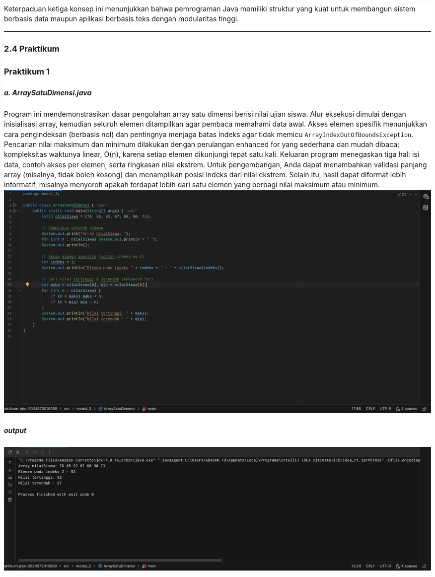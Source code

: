 Keterpaduan ketiga konsep ini menunjukkan bahwa pemrograman Java memiliki struktur yang kuat untuk membangun sistem berbasis data maupun aplikasi berbasis teks dengan modularitas tinggi.

---

### **2.4 Praktikum**
### Praktikum 1

##### a. ArraySatuDimensi.java
Program ini mendemonstrasikan dasar pengolahan array satu dimensi berisi nilai ujian siswa. Alur eksekusi dimulai dengan inisialisasi array, kemudian seluruh elemen ditampilkan agar pembaca memahami data awal. Akses elemen spesifik menunjukkan cara pengindeksan (berbasis nol) dan pentingnya menjaga batas indeks agar tidak memicu `ArrayIndexOutOfBoundsException`. Pencarian nilai maksimum dan minimum dilakukan dengan perulangan enhanced for yang sederhana dan mudah dibaca; kompleksitas waktunya linear, O(n), karena setiap elemen dikunjungi tepat satu kali. Keluaran program menegaskan tiga hal: isi data, contoh akses per elemen, serta ringkasan nilai ekstrem. Untuk pengembangan, Anda dapat menambahkan validasi panjang array (misalnya, tidak boleh kosong) dan menampilkan posisi indeks dari nilai ekstrem. Selain itu, hasil dapat diformat lebih informatif, misalnya menyoroti apakah terdapat lebih dari satu elemen yang berbagi nilai maksimum atau minimum.
![Ss Hasil](laporan/laporan2/gambar/gambar_1.png)
##### output
![Ss Hasil](laporan/laporan2/gambar/zke_1.png)
